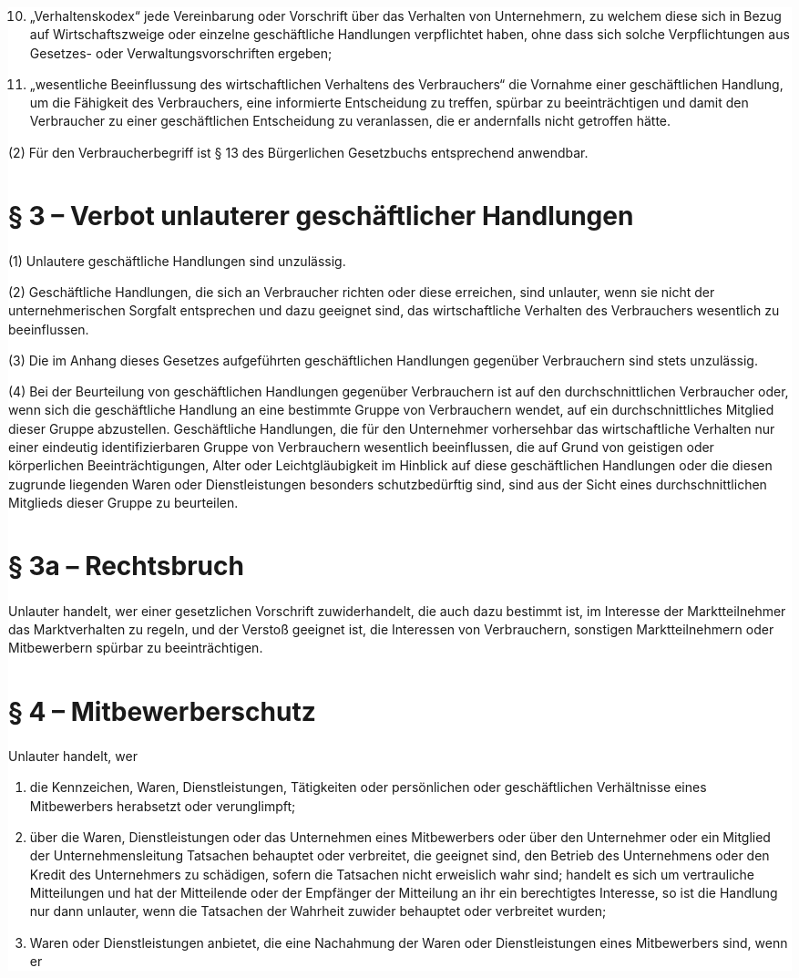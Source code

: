 10. „Verhaltenskodex“ jede Vereinbarung oder Vorschrift über das Verhalten von Unternehmern, zu welchem diese sich in Bezug auf Wirtschaftszweige oder einzelne geschäftliche Handlungen verpflichtet haben, ohne dass sich solche Verpflichtungen aus Gesetzes- oder Verwaltungsvorschriften ergeben;

11. „wesentliche Beeinflussung des wirtschaftlichen Verhaltens des Verbrauchers“ die Vornahme einer geschäftlichen Handlung, um die Fähigkeit des Verbrauchers, eine informierte Entscheidung zu treffen, spürbar zu beeinträchtigen und damit den Verbraucher zu einer geschäftlichen Entscheidung zu veranlassen, die er andernfalls nicht getroffen hätte.

(2) Für den Verbraucherbegriff ist § 13 des Bürgerlichen Gesetzbuchs entsprechend anwendbar.

# § 3 – Verbot unlauterer geschäftlicher Handlungen

(1) Unlautere geschäftliche Handlungen sind unzulässig.

(2) Geschäftliche Handlungen, die sich an Verbraucher richten oder diese erreichen, sind unlauter, wenn sie nicht der unternehmerischen Sorgfalt entsprechen und dazu geeignet sind, das wirtschaftliche Verhalten des Verbrauchers wesentlich zu beeinflussen.

(3) Die im Anhang dieses Gesetzes aufgeführten geschäftlichen Handlungen gegenüber Verbrauchern sind stets unzulässig.

(4) Bei der Beurteilung von geschäftlichen Handlungen gegenüber Verbrauchern ist auf den durchschnittlichen Verbraucher oder, wenn sich die geschäftliche Handlung an eine bestimmte Gruppe von Verbrauchern wendet, auf ein durchschnittliches Mitglied dieser Gruppe abzustellen. Geschäftliche Handlungen, die für den Unternehmer vorhersehbar das wirtschaftliche Verhalten nur einer eindeutig identifizierbaren Gruppe von Verbrauchern wesentlich beeinflussen, die auf Grund von geistigen oder körperlichen Beeinträchtigungen, Alter oder Leichtgläubigkeit im Hinblick auf diese geschäftlichen Handlungen oder die diesen zugrunde liegenden Waren oder Dienstleistungen besonders schutzbedürftig sind, sind aus der Sicht eines durchschnittlichen Mitglieds dieser Gruppe zu beurteilen.

# § 3a – Rechtsbruch

Unlauter handelt, wer einer gesetzlichen Vorschrift zuwiderhandelt, die auch dazu bestimmt ist, im Interesse der Marktteilnehmer das Marktverhalten zu regeln, und der Verstoß geeignet ist, die Interessen von Verbrauchern, sonstigen Marktteilnehmern oder Mitbewerbern spürbar zu beeinträchtigen.

# § 4 – Mitbewerberschutz

Unlauter handelt, wer

1. die Kennzeichen, Waren, Dienstleistungen, Tätigkeiten oder persönlichen oder geschäftlichen Verhältnisse eines Mitbewerbers herabsetzt oder verunglimpft;

2. über die Waren, Dienstleistungen oder das Unternehmen eines Mitbewerbers oder über den Unternehmer oder ein Mitglied der Unternehmensleitung Tatsachen behauptet oder verbreitet, die geeignet sind, den Betrieb des Unternehmens oder den Kredit des Unternehmers zu schädigen, sofern die Tatsachen nicht erweislich wahr sind; handelt es sich um vertrauliche Mitteilungen und hat der Mitteilende oder der Empfänger der Mitteilung an ihr ein berechtigtes Interesse, so ist die Handlung nur dann unlauter, wenn die Tatsachen der Wahrheit zuwider behauptet oder verbreitet wurden;

3. Waren oder Dienstleistungen anbietet, die eine Nachahmung der Waren oder Dienstleistungen eines Mitbewerbers sind, wenn er
